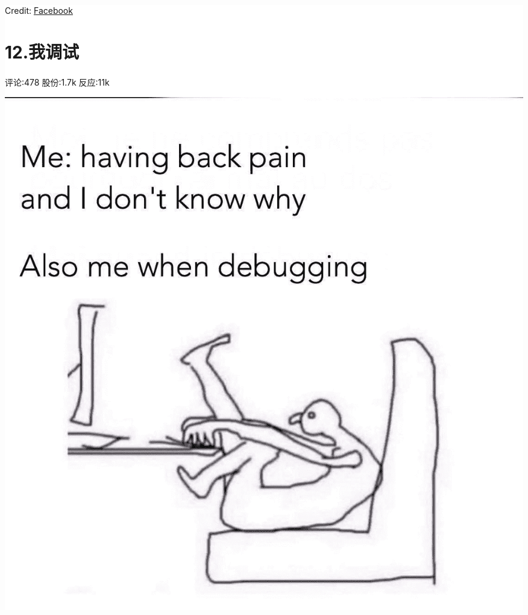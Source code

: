 Credit: [Facebook](https://www.facebook.com/ProgrammersCreateLife/photos/3328080073907514)

# 12.我调试

评论:478
股份:1.7k
反应:11k

![](img/ba59972dd6afd3ba7528f48f1c78b235.png)
